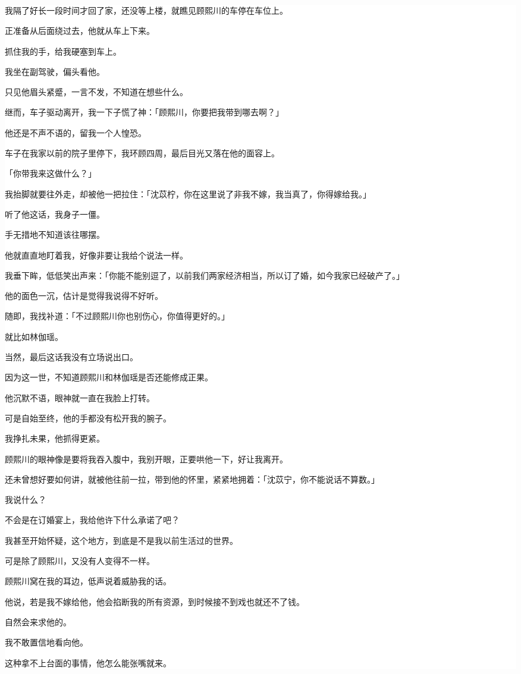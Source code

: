 我隔了好长一段时间才回了家，还没等上楼，就瞧见顾熙川的车停在车位上。

正准备从后面绕过去，他就从车上下来。

抓住我的手，给我硬塞到车上。

我坐在副驾驶，偏头看他。

只见他眉头紧蹙，一言不发，不知道在想些什么。

继而，车子驱动离开，我一下子慌了神：「顾熙川，你要把我带到哪去啊？」

他还是不声不语的，留我一个人惶恐。

车子在我家以前的院子里停下，我环顾四周，最后目光又落在他的面容上。

「你带我来这做什么？」

我抬脚就要往外走，却被他一把拉住：「沈苡柠，你在这里说了非我不嫁，我当真了，你得嫁给我。」

听了他这话，我身子一僵。

手无措地不知道该往哪摆。

他就直直地盯着我，好像非要让我给个说法一样。

我垂下眸，低低笑出声来：「你能不能别逗了，以前我们两家经济相当，所以订了婚，如今我家已经破产了。」

他的面色一沉，估计是觉得我说得不好听。

随即，我找补道：「不过顾熙川你也别伤心，你值得更好的。」

就比如林伽瑶。

当然，最后这话我没有立场说出口。

因为这一世，不知道顾熙川和林伽瑶是否还能修成正果。

他沉默不语，眼神就一直在我脸上打转。

可是自始至终，他的手都没有松开我的腕子。

我挣扎未果，他抓得更紧。

顾熙川的眼神像是要将我吞入腹中，我别开眼，正要哄他一下，好让我离开。

还未曾想好要如何讲，就被他往前一拉，带到他的怀里，紧紧地拥着：「沈苡宁，你不能说话不算数。」

我说什么？

不会是在订婚宴上，我给他许下什么承诺了吧？

我甚至开始怀疑，这个地方，到底是不是我以前生活过的世界。

可是除了顾熙川，又没有人变得不一样。

顾熙川窝在我的耳边，低声说着威胁我的话。

他说，若是我不嫁给他，他会掐断我的所有资源，到时候接不到戏也就还不了钱。

自然会来求他的。

我不敢置信地看向他。

这种拿不上台面的事情，他怎么能张嘴就来。
